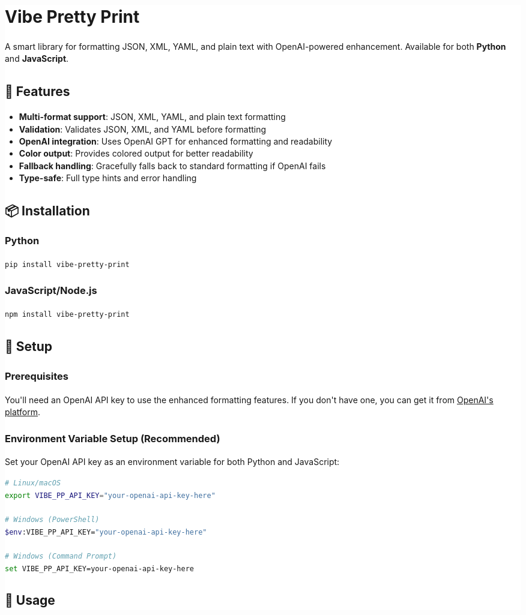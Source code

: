# Vibe Pretty Print

A smart library for formatting JSON, XML, YAML, and plain text with OpenAI-powered enhancement. Available for both **Python** and **JavaScript**.

## 🌟 Features

- **Multi-format support**: JSON, XML, YAML, and plain text formatting
- **Validation**: Validates JSON, XML, and YAML before formatting
- **OpenAI integration**: Uses OpenAI GPT for enhanced formatting and readability
- **Color output**: Provides colored output for better readability
- **Fallback handling**: Gracefully falls back to standard formatting if OpenAI fails
- **Type-safe**: Full type hints and error handling

## 📦 Installation

### Python

```bash
pip install vibe-pretty-print
```

### JavaScript/Node.js

```bash
npm install vibe-pretty-print
```

## 🔧 Setup

### Prerequisites

You'll need an OpenAI API key to use the enhanced formatting features. If you don't have one, you can get it from [OpenAI's platform](https://platform.openai.com/api-keys).

### Environment Variable Setup (Recommended)

Set your OpenAI API key as an environment variable for both Python and JavaScript:

```bash
# Linux/macOS
export VIBE_PP_API_KEY="your-openai-api-key-here"

# Windows (PowerShell)
$env:VIBE_PP_API_KEY="your-openai-api-key-here"

# Windows (Command Prompt)
set VIBE_PP_API_KEY=your-openai-api-key-here
```

## 🚀 Usage
